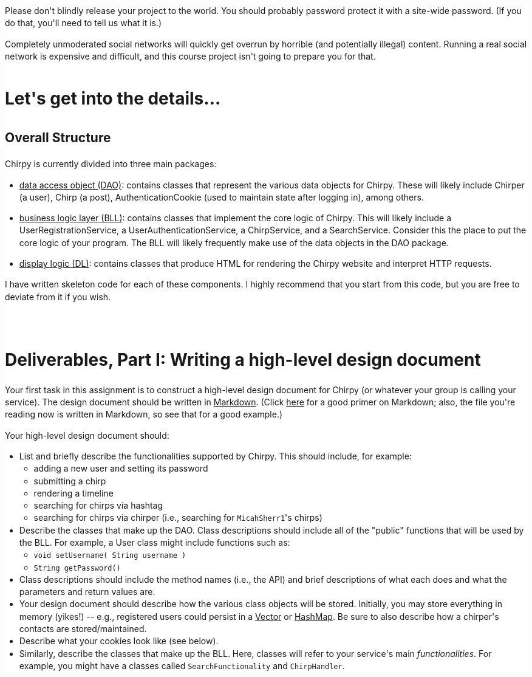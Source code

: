 Please don't blindly release your project to the world.  You should probably password protect it with a site-wide password.  (If you do that, you'll need to tell us what it is.)

Completely unmoderated social networks will quickly get overrun by horrible (and potentially illegal) content.  Running a real social network is expensive and difficult, and this course project isn't going to prepare you for that.


# Let's get into the details...

## Overall Structure

Chirpy is currently divided into three main packages:

* [data access object (DAO)](/src/main/java/edu/georgetown/dao/): contains classes that represent the various data objects for Chirpy.  These will likely include Chirper (a user), Chirp (a post), AuthenticationCookie (used to maintain state after logging in), among others.  

* [business logic layer (BLL)](/src/main/java/edu/georgetown/bll/): contains classes that implement the core logic of Chirpy.  This will likely include a UserRegistrationService, a UserAuthenticationService, a ChirpService, and a SearchService.  Consider this the place to put the core logic of your program.  The BLL will likely frequently make use of the data objects in the DAO package.

* [display logic (DL)](/src/main/java/edu/georgetown/dl/): contains classes that produce HTML for rendering the Chirpy website and interpret HTTP requests.

I have written skeleton code for each of these components.  I highly recommend that you start from this code, but you are free to deviate from it if you wish.

<p>&nbsp;</p>

# Deliverables, Part I: Writing a high-level design document

Your first task in this assignment is to construct a high-level design document for Chirpy (or whatever your group is calling your service).  The design document should be written in [Markdown](https://docs.github.com/en/get-started/writing-on-github/getting-started-with-writing-and-formatting-on-github/basic-writing-and-formatting-syntax).  (Click [here](https://docs.github.com/en/get-started/writing-on-github/getting-started-with-writing-and-formatting-on-github/basic-writing-and-formatting-syntax) for a good primer on Markdown; also, the file you're reading now is written in Markdown, so see that for a good example.)

Your high-level design document should:

* List and briefly describe the functionalities supported by Chirpy.  This should include, for example:
  * adding a new user and setting its password
  * submitting a chirp
  * rendering a timeline
  * searching for chirps via hashtag
  * searching for chirps via chirper (i.e., searching for `MicahSherr1`'s chirps)
* Describe the classes that make up the DAO.  Class descriptions should include all of the "public" functions that will be used by the BLL.  For example, a User class might include functions such as:
  * `void setUsername( String username )`
  * `String getPassword()`
* Class descriptions should include the method names (i.e., the API) and brief descriptions of what each does and what the parameters and return values are.
* Your design document should describe how the various class objects will be stored.  Initially, you may store everything in memory (yikes!) -- e.g., registered users could persist in a [Vector](https://docs.oracle.com/javase/8/docs/api/java/util/Vector.html) or [HashMap](https://docs.oracle.com/javase/8/docs/api/java/util/HashMap.html).  Be sure to also describe how a chirper's contacts are stored/maintained.
* Describe what your cookies look like (see below).
* Similarly, describe the classes that make up the BLL.  Here, classes will refer to your service's main *functionalities*.  For example, you might have a classes called `SearchFunctionality` and `ChirpHandler`.